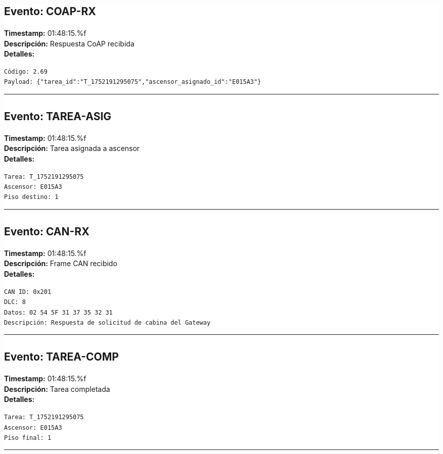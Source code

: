 
## Evento: COAP-RX

**Timestamp:** 01:48:15.%f  
**Descripción:** Respuesta CoAP recibida  
**Detalles:**

```
Código: 2.69
Payload: {"tarea_id":"T_1752191295075","ascensor_asignado_id":"E015A3"}
```

---

## Evento: TAREA-ASIG

**Timestamp:** 01:48:15.%f  
**Descripción:** Tarea asignada a ascensor  
**Detalles:**

```
Tarea: T_1752191295075
Ascensor: E015A3
Piso destino: 1
```

---

## Evento: CAN-RX

**Timestamp:** 01:48:15.%f  
**Descripción:** Frame CAN recibido  
**Detalles:**

```
CAN ID: 0x201
DLC: 8
Datos: 02 54 5F 31 37 35 32 31 
Descripción: Respuesta de solicitud de cabina del Gateway
```

---

## Evento: TAREA-COMP

**Timestamp:** 01:48:15.%f  
**Descripción:** Tarea completada  
**Detalles:**

```
Tarea: T_1752191295075
Ascensor: E015A3
Piso final: 1
```

---
